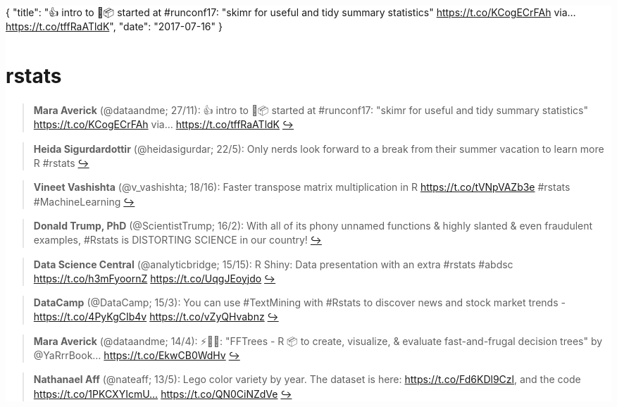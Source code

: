 {
  "title": "👍 intro to 🌟📦 started at #runconf17: \"skimr for useful and tidy summary statistics\" https://t.co/KCogECrFAh via… https://t.co/tffRaATldK",
  "date": "2017-07-16"
}

# rstats

> **Mara Averick** (@dataandme; 27/11): 👍 intro to 🌟📦 started at #runconf17: "skimr for useful and tidy summary statistics" https://t.co/KCogECrFAh via… https://t.co/tffRaATldK  [&#8618;](https://twitter.com/dataandme/status/886571642683576320)




> **Heida Sigurdardottir** (@heidasigurdar; 22/5): Only nerds look forward to a break from their summer vacation to learn more R #rstats  [&#8618;](https://twitter.com/dataandme/status/886541283568865280)




> **Vineet Vashishta** (@v_vashishta; 18/16): Faster transpose matrix multiplication in R https://t.co/tVNpVAZb3e #rstats #MachineLearning  [&#8618;](https://twitter.com/dataandme/status/886631531682435072)




> **Donald Trump, PhD** (@ScientistTrump; 16/2): With all of its phony unnamed functions &amp; highly slanted &amp; even fraudulent examples, #Rstats is DISTORTING SCIENCE in our country!  [&#8618;](https://twitter.com/dataandme/status/886581508554838018)




> **Data Science Central** (@analyticbridge; 15/15): R Shiny: Data presentation with an extra #rstats #abdsc https://t.co/h3mFyoornZ https://t.co/UqgJEoyjdo  [&#8618;](https://twitter.com/dataandme/status/886612910616739841)




> **DataCamp** (@DataCamp; 15/3): You can use #TextMining with #Rstats to discover news and stock market trends - https://t.co/4PyKgCIb4v https://t.co/vZyQHvabnz  [&#8618;](https://twitter.com/dataandme/status/886578899307638784)




> **Mara Averick** (@dataandme; 14/4): ⚡️🤔🌳: "FFTrees - R 📦 to create, visualize, &amp; evaluate fast-and-frugal decision trees" by @YaRrrBook… https://t.co/EkwCB0WdHv  [&#8618;](https://twitter.com/dataandme/status/886632043681021953)




> **Nathanael Aff** (@nateaff; 13/5): Lego color variety by year. The dataset is here: https://t.co/Fd6KDl9Czl,
and the code https://t.co/1PKCXYIcmU… https://t.co/QN0CiNZdVe  [&#8618;](https://twitter.com/dataandme/status/886453245836541952)


